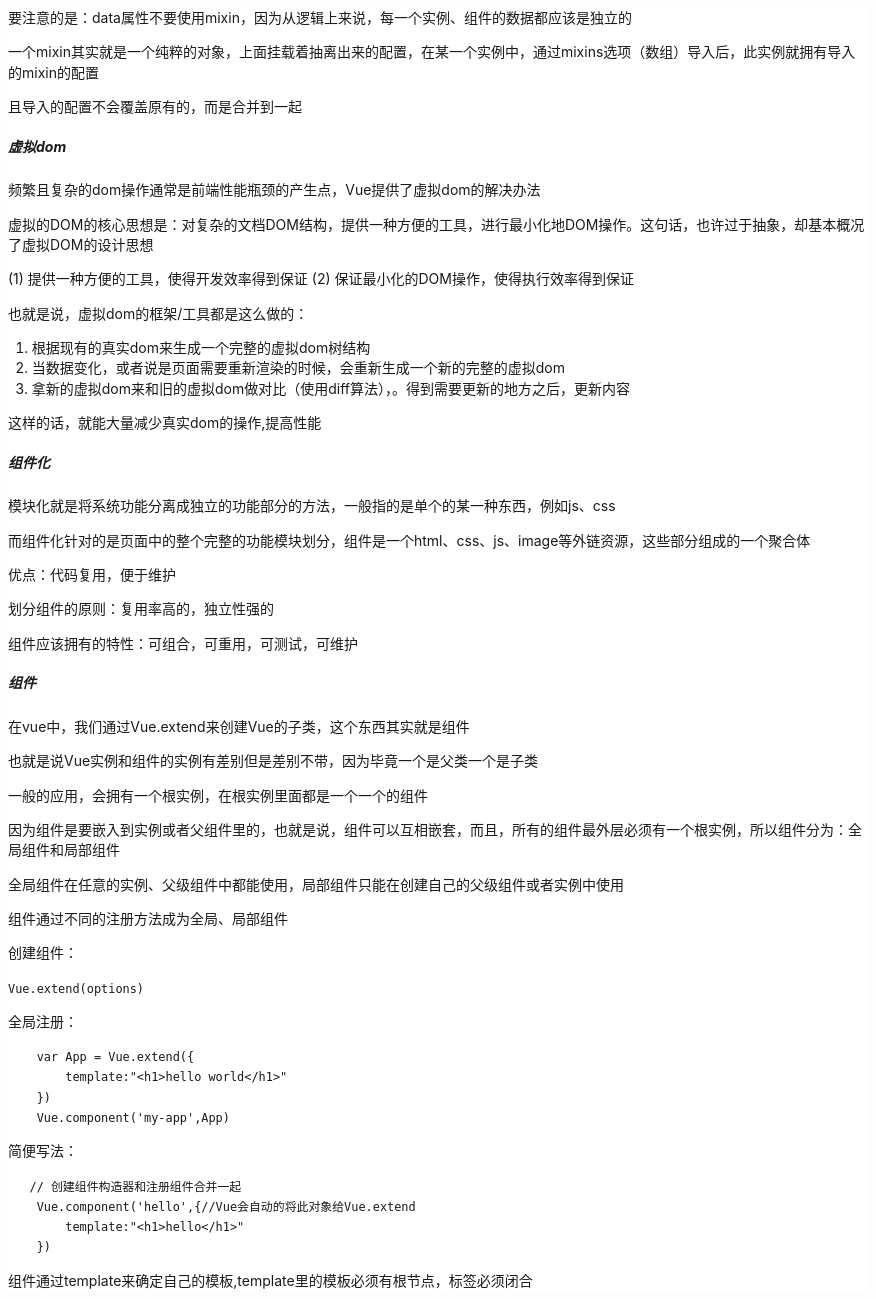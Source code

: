 要注意的是：data属性不要使用mixin，因为从逻辑上来说，每一个实例、组件的数据都应该是独立的

一个mixin其实就是一个纯粹的对象，上面挂载着抽离出来的配置，在某一个实例中，通过mixins选项（数组）导入后，此实例就拥有导入的mixin的配置

且导入的配置不会覆盖原有的，而是合并到一起




##### 虚拟dom

频繁且复杂的dom操作通常是前端性能瓶颈的产生点，Vue提供了虚拟dom的解决办法

虚拟的DOM的核心思想是：对复杂的文档DOM结构，提供一种方便的工具，进行最小化地DOM操作。这句话，也许过于抽象，却基本概况了虚拟DOM的设计思想

(1) 提供一种方便的工具，使得开发效率得到保证
(2) 保证最小化的DOM操作，使得执行效率得到保证


也就是说，虚拟dom的框架/工具都是这么做的：

1. 根据现有的真实dom来生成一个完整的虚拟dom树结构
2. 当数据变化，或者说是页面需要重新渲染的时候，会重新生成一个新的完整的虚拟dom
3. 拿新的虚拟dom来和旧的虚拟dom做对比（使用diff算法），。得到需要更新的地方之后，更新内容

这样的话，就能大量减少真实dom的操作,提高性能


##### 组件化

模块化就是将系统功能分离成独立的功能部分的方法，一般指的是单个的某一种东西，例如js、css

而组件化针对的是页面中的整个完整的功能模块划分，组件是一个html、css、js、image等外链资源，这些部分组成的一个聚合体

优点：代码复用，便于维护

划分组件的原则：复用率高的，独立性强的

组件应该拥有的特性：可组合，可重用，可测试，可维护

##### 组件

在vue中，我们通过Vue.extend来创建Vue的子类，这个东西其实就是组件

也就是说Vue实例和组件的实例有差别但是差别不带，因为毕竟一个是父类一个是子类

一般的应用，会拥有一个根实例，在根实例里面都是一个一个的组件

因为组件是要嵌入到实例或者父组件里的，也就是说，组件可以互相嵌套，而且，所有的组件最外层必须有一个根实例，所以组件分为：全局组件和局部组件

全局组件在任意的实例、父级组件中都能使用，局部组件只能在创建自己的父级组件或者实例中使用

组件通过不同的注册方法成为全局、局部组件

创建组件：
```
Vue.extend(options)
```
全局注册：
```
    var App = Vue.extend({
        template:"<h1>hello world</h1>"
    })
    Vue.component('my-app',App)
```
简便写法：
```
   // 创建组件构造器和注册组件合并一起  
    Vue.component('hello',{//Vue会自动的将此对象给Vue.extend
        template:"<h1>hello</h1>"
    })
```
组件通过template来确定自己的模板,template里的模板必须有根节点，标签必须闭合
